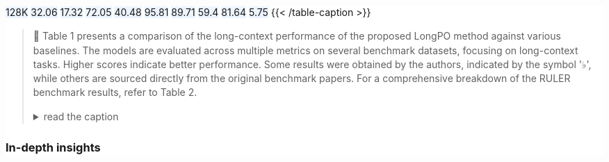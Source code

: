 <th class="ltx_td ltx_align_center ltx_th ltx_th_row ltx_border_bb ltx_border_r" id="S5.T1.33.31.42.11.2" style="padding-top:1pt;padding-bottom:1pt;"><span class="ltx_text" id="S5.T1.33.31.42.11.2.1" style="background-color:#ECF4FF;">128K</span></th>
<td class="ltx_td ltx_border_bb" id="S5.T1.33.31.42.11.3" style="padding-top:1pt;padding-bottom:1pt;"></td>
<td class="ltx_td ltx_align_center ltx_border_bb" id="S5.T1.33.31.42.11.4" style="padding-top:1pt;padding-bottom:1pt;"><span class="ltx_text" id="S5.T1.33.31.42.11.4.1" style="background-color:#ECF4FF;">32.06</span></td>
<td class="ltx_td ltx_align_center ltx_border_bb" id="S5.T1.33.31.42.11.5" style="padding-top:1pt;padding-bottom:1pt;"><span class="ltx_text" id="S5.T1.33.31.42.11.5.1" style="background-color:#ECF4FF;">17.32</span></td>
<td class="ltx_td ltx_align_center ltx_border_bb" id="S5.T1.33.31.42.11.6" style="padding-top:1pt;padding-bottom:1pt;"><span class="ltx_text" id="S5.T1.33.31.42.11.6.1" style="background-color:#ECF4FF;">72.05</span></td>
<td class="ltx_td ltx_align_center ltx_border_bb" id="S5.T1.33.31.42.11.7" style="padding-top:1pt;padding-bottom:1pt;"><span class="ltx_text" id="S5.T1.33.31.42.11.7.1" style="background-color:#ECF4FF;">40.48</span></td>
<td class="ltx_td ltx_border_bb" id="S5.T1.33.31.42.11.8" style="padding-top:1pt;padding-bottom:1pt;"></td>
<td class="ltx_td ltx_align_center ltx_border_bb" id="S5.T1.33.31.42.11.9" style="padding-top:1pt;padding-bottom:1pt;"><span class="ltx_text" id="S5.T1.33.31.42.11.9.1" style="background-color:#ECF4FF;">95.81</span></td>
<td class="ltx_td ltx_align_center ltx_border_bb" id="S5.T1.33.31.42.11.10" style="padding-top:1pt;padding-bottom:1pt;"><span class="ltx_text" id="S5.T1.33.31.42.11.10.1" style="background-color:#ECF4FF;">89.71</span></td>
<td class="ltx_td ltx_align_center ltx_border_bb" id="S5.T1.33.31.42.11.11" style="padding-top:1pt;padding-bottom:1pt;"><span class="ltx_text" id="S5.T1.33.31.42.11.11.1" style="background-color:#ECF4FF;">59.4</span></td>
<td class="ltx_td ltx_align_center ltx_border_bb" id="S5.T1.33.31.42.11.12" style="padding-top:1pt;padding-bottom:1pt;"><span class="ltx_text" id="S5.T1.33.31.42.11.12.1" style="background-color:#ECF4FF;">81.64</span></td>
<td class="ltx_td ltx_border_bb" id="S5.T1.33.31.42.11.13" style="padding-top:1pt;padding-bottom:1pt;"></td>
<td class="ltx_td ltx_align_center ltx_border_bb" id="S5.T1.33.31.42.11.14" style="padding-top:1pt;padding-bottom:1pt;"><span class="ltx_text" id="S5.T1.33.31.42.11.14.1" style="background-color:#ECF4FF;">5.75</span></td>
</tr>
</tbody>
</table>{{< /table-caption >}}

> 🔼 Table 1 presents a comparison of the long-context performance of the proposed LongPO method against various baselines.  The models are evaluated across multiple metrics on several benchmark datasets, focusing on long-context tasks. Higher scores indicate better performance.  Some results were obtained by the authors, indicated by the symbol '♭', while others are sourced directly from the original benchmark papers. For a comprehensive breakdown of the RULER benchmark results, refer to Table 2.
> <details><summary>read the caption</summary></details>





### In-depth insights
